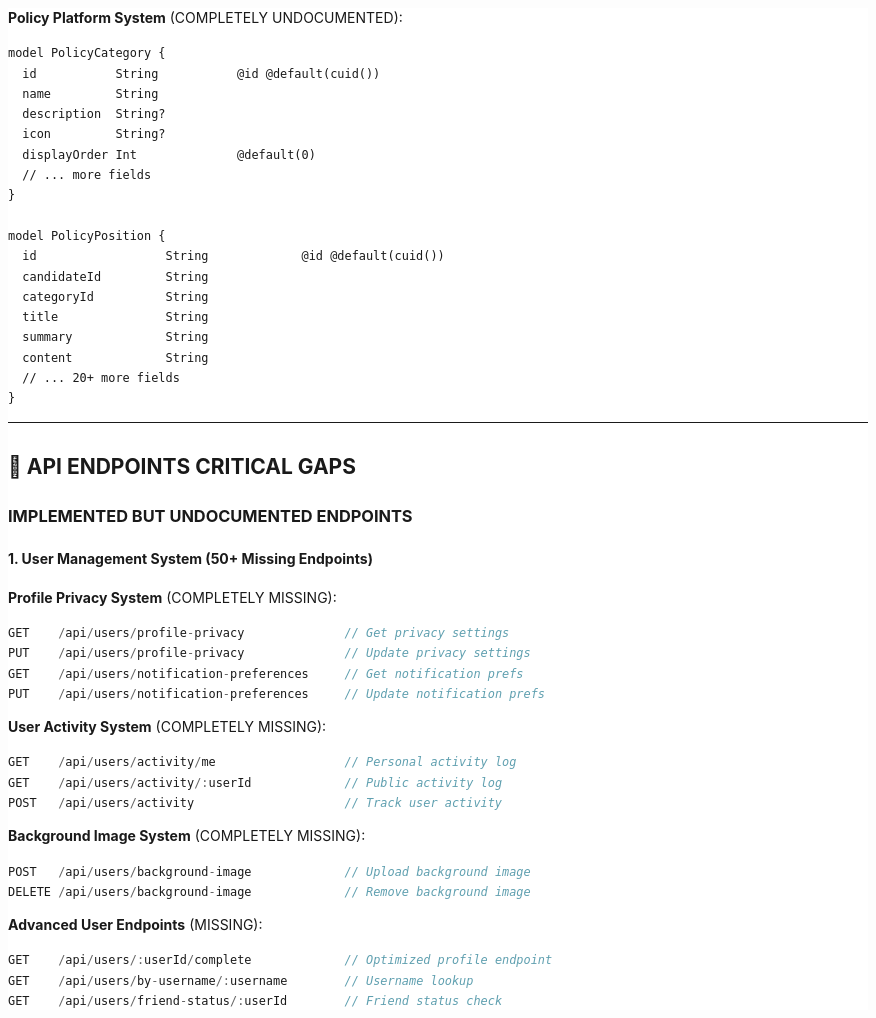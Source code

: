 **Policy Platform System** (COMPLETELY UNDOCUMENTED):
```prisma
model PolicyCategory {
  id           String           @id @default(cuid())
  name         String
  description  String?
  icon         String?
  displayOrder Int              @default(0)
  // ... more fields
}

model PolicyPosition {
  id                  String             @id @default(cuid())
  candidateId         String
  categoryId          String
  title               String
  summary             String
  content             String
  // ... 20+ more fields
}
```

---

## 🔌 API ENDPOINTS CRITICAL GAPS

### IMPLEMENTED BUT UNDOCUMENTED ENDPOINTS

#### 1. User Management System (50+ Missing Endpoints)

**Profile Privacy System** (COMPLETELY MISSING):
```javascript
GET    /api/users/profile-privacy              // Get privacy settings
PUT    /api/users/profile-privacy              // Update privacy settings
GET    /api/users/notification-preferences     // Get notification prefs
PUT    /api/users/notification-preferences     // Update notification prefs
```

**User Activity System** (COMPLETELY MISSING):
```javascript
GET    /api/users/activity/me                  // Personal activity log
GET    /api/users/activity/:userId             // Public activity log
POST   /api/users/activity                     // Track user activity
```

**Background Image System** (COMPLETELY MISSING):
```javascript
POST   /api/users/background-image             // Upload background image
DELETE /api/users/background-image             // Remove background image
```

**Advanced User Endpoints** (MISSING):
```javascript
GET    /api/users/:userId/complete             // Optimized profile endpoint
GET    /api/users/by-username/:username        // Username lookup
GET    /api/users/friend-status/:userId        // Friend status check
```

